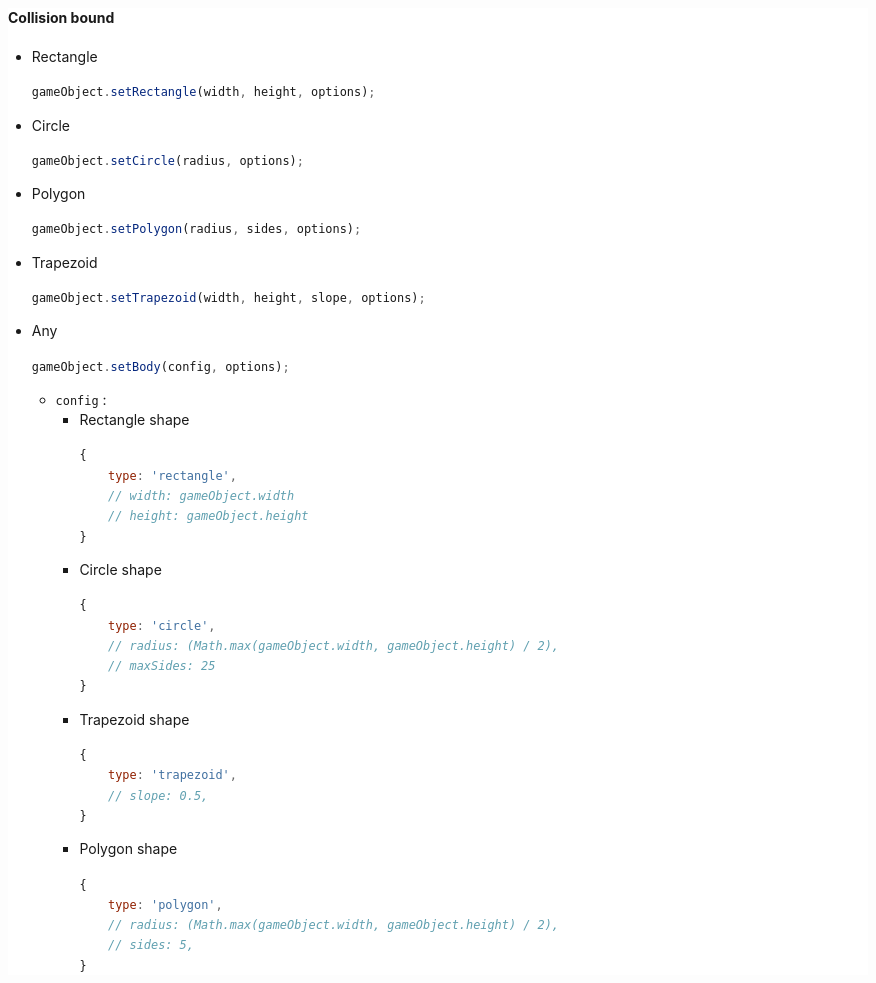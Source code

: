 #### Collision bound

- Rectangle
    ```javascript
    gameObject.setRectangle(width, height, options);
    ```
- Circle
    ```javascript
    gameObject.setCircle(radius, options);
    ```
- Polygon
    ```javascript
    gameObject.setPolygon(radius, sides, options);
    ```
- Trapezoid
    ```javascript
    gameObject.setTrapezoid(width, height, slope, options);
    ```
- Any
    ```javascript
    gameObject.setBody(config, options);
    ```
    - `config` : 
        - Rectangle shape
            ```javascript
            {
                type: 'rectangle',
                // width: gameObject.width
                // height: gameObject.height
            }
            ```
        - Circle shape
            ```javascript
            {
                type: 'circle',
                // radius: (Math.max(gameObject.width, gameObject.height) / 2),
                // maxSides: 25
            }
            ```
        - Trapezoid shape
            ```javascript
            {
                type: 'trapezoid',
                // slope: 0.5,
            }
            ```
        - Polygon shape
            ```javascript
            {
                type: 'polygon',
                // radius: (Math.max(gameObject.width, gameObject.height) / 2),
                // sides: 5,
            }
            ```
